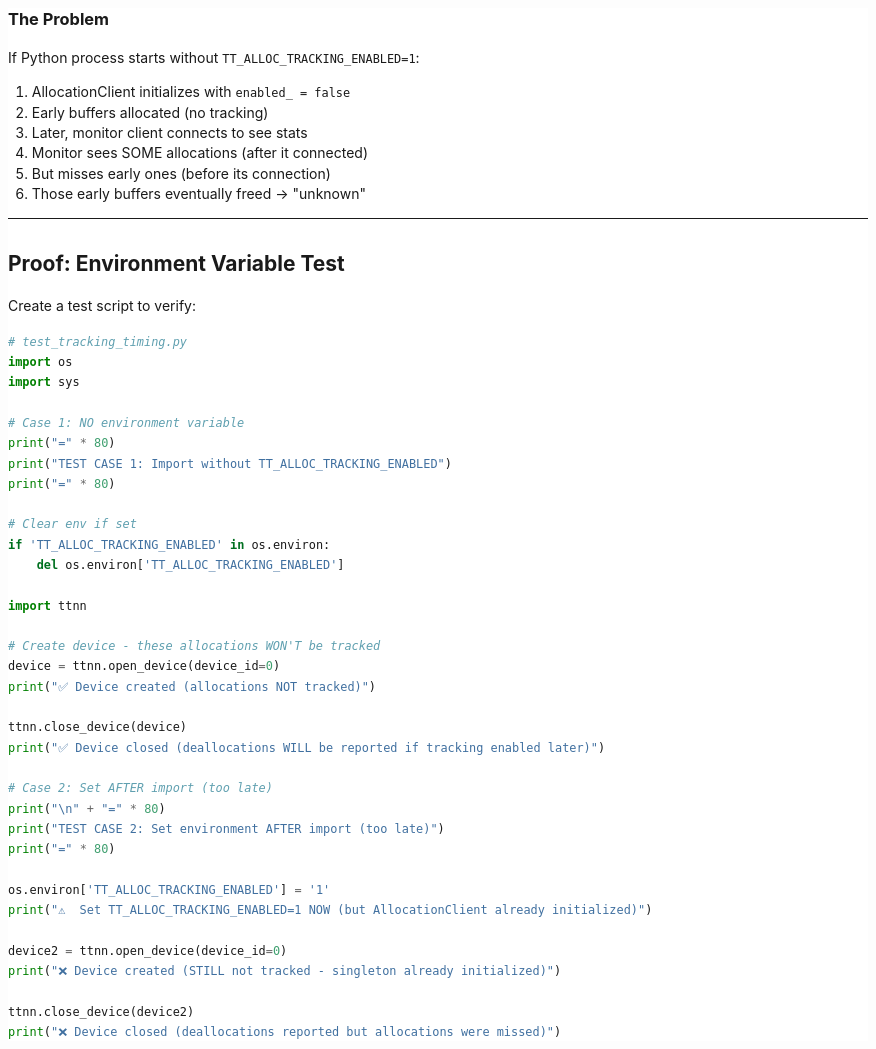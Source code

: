 ### The Problem

If Python process starts without `TT_ALLOC_TRACKING_ENABLED=1`:
1. AllocationClient initializes with `enabled_ = false`
2. Early buffers allocated (no tracking)
3. Later, monitor client connects to see stats
4. Monitor sees SOME allocations (after it connected)
5. But misses early ones (before its connection)
6. Those early buffers eventually freed → "unknown"

---

## Proof: Environment Variable Test

Create a test script to verify:

```python
# test_tracking_timing.py
import os
import sys

# Case 1: NO environment variable
print("=" * 80)
print("TEST CASE 1: Import without TT_ALLOC_TRACKING_ENABLED")
print("=" * 80)

# Clear env if set
if 'TT_ALLOC_TRACKING_ENABLED' in os.environ:
    del os.environ['TT_ALLOC_TRACKING_ENABLED']

import ttnn

# Create device - these allocations WON'T be tracked
device = ttnn.open_device(device_id=0)
print("✅ Device created (allocations NOT tracked)")

ttnn.close_device(device)
print("✅ Device closed (deallocations WILL be reported if tracking enabled later)")

# Case 2: Set AFTER import (too late)
print("\n" + "=" * 80)
print("TEST CASE 2: Set environment AFTER import (too late)")
print("=" * 80)

os.environ['TT_ALLOC_TRACKING_ENABLED'] = '1'
print("⚠️  Set TT_ALLOC_TRACKING_ENABLED=1 NOW (but AllocationClient already initialized)")

device2 = ttnn.open_device(device_id=0)
print("❌ Device created (STILL not tracked - singleton already initialized)")

ttnn.close_device(device2)
print("❌ Device closed (deallocations reported but allocations were missed)")
```

